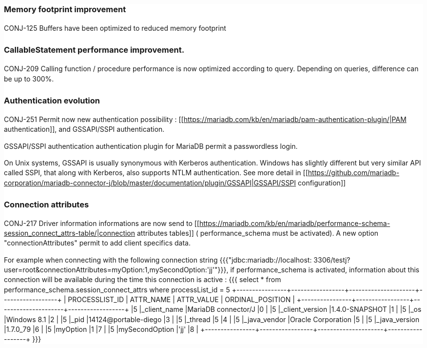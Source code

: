 ### Memory footprint improvement

CONJ-125
Buffers have been optimized to reduced memory footprint

### CallableStatement  performance improvement.

CONJ-209
Calling function / procedure performance is now optimized according to query. Depending on queries, difference can be up
to 300%.

### Authentication evolution

CONJ-251 Permit now new authentication
possibility : [[https://mariadb.com/kb/en/mariadb/pam-authentication-plugin/|PAM authentication]], and GSSAPI/SSPI
authentication.

GSSAPI/SSPI authentication authentication plugin for MariaDB permit a passwordless login.

On Unix systems, GSSAPI is usually synonymous with Kerberos authentication. Windows has slightly different but very
similar API called SSPI, that along with Kerberos, also supports NTLM authentication.
See more detail
in [[https://github.com/mariadb-corporation/mariadb-connector-j/blob/master/documentation/plugin/GSSAPI|GSSAPI/SSPI configuration]]

### Connection attributes

CONJ-217
Driver information informations are now send
to [[https://mariadb.com/kb/en/mariadb/performance-schema-session_connect_attrs-table/|connection attributes tables]] (
performance_schema must be activated).
A new option "connectionAttributes" permit to add client specifics data.

For example when connecting with the following connection string {{{"jdbc:mariadb://localhost:
3306/testj?user=root&connectionAttributes=myOption:1,mySecondOption:'jj'"}}},
if performance_schema is activated, information about this connection will be available during the time this connection
is active :
{{{
select * from performance_schema.session_connect_attrs where processList_id = 5
+----------------+-----------------+---------------------+------------------+
| PROCESSLIST_ID | ATTR_NAME | ATTR_VALUE | ORDINAL_POSITION |
+----------------+-----------------+---------------------+------------------+
|5 |_client_name |MariaDB connector/J |0 |
|5 |_client_version |1.4.0-SNAPSHOT |1 |
|5 |_os |Windows 8.1 |2 |
|5 |_pid |14124@portable-diego |3 |
|5 |_thread |5 |4 |
|5 |_java_vendor |Oracle Corporation |5 |
|5 |_java_version |1.7.0_79 |6 |
|5 |myOption |1 |7 |
|5 |mySecondOption |'jj'                 |8 |
+----------------+-----------------+---------------------+------------------+
}}}
